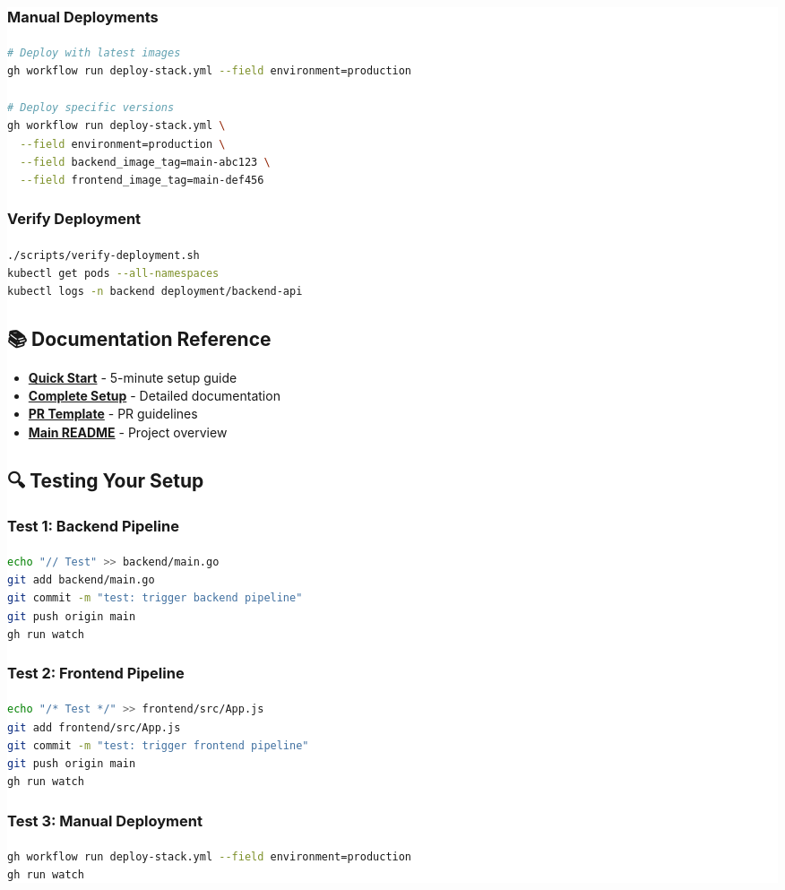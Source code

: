 ### Manual Deployments
```bash
# Deploy with latest images
gh workflow run deploy-stack.yml --field environment=production

# Deploy specific versions
gh workflow run deploy-stack.yml \
  --field environment=production \
  --field backend_image_tag=main-abc123 \
  --field frontend_image_tag=main-def456
```

### Verify Deployment
```bash
./scripts/verify-deployment.sh
kubectl get pods --all-namespaces
kubectl logs -n backend deployment/backend-api
```

## 📚 Documentation Reference

- **[Quick Start](../QUICKSTART_CICD.md)** - 5-minute setup guide
- **[Complete Setup](CICD_SETUP.md)** - Detailed documentation
- **[PR Template](pull_request_template.md)** - PR guidelines
- **[Main README](../README.md)** - Project overview

## 🔍 Testing Your Setup

### Test 1: Backend Pipeline
```bash
echo "// Test" >> backend/main.go
git add backend/main.go
git commit -m "test: trigger backend pipeline"
git push origin main
gh run watch
```

### Test 2: Frontend Pipeline
```bash
echo "/* Test */" >> frontend/src/App.js
git add frontend/src/App.js
git commit -m "test: trigger frontend pipeline"
git push origin main
gh run watch
```

### Test 3: Manual Deployment
```bash
gh workflow run deploy-stack.yml --field environment=production
gh run watch
```

